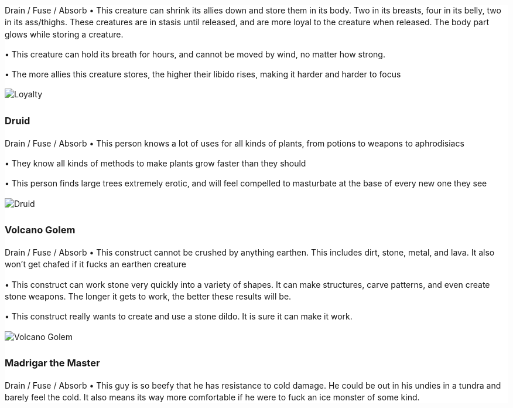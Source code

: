 <span data-tooltip="All of a creature's characteristics listed in dots are yours." data-tooltip-position="bottom">Drain</span> / <span data-tooltip="Take a copy of the creature and the powers you can see in the picture." data-tooltip-position="bottom">Fuse</span> / <span data-tooltip="Pick any elements of description or picture at 𝐝𝐨𝐮𝐛𝐥𝐞 𝐩𝐫𝐢𝐜𝐞. " data-tooltip-position="bottom">Absorb</span>
• This creature can shrink its allies down and store them in its body. Two in its breasts, four in its belly, two in its ass/thighs. These creatures are in stasis until released, and are more loyal to the creature when released. The body part glows while storing a creature. 

• This creature can hold its breath for hours, and cannot be moved by wind, no matter how strong. 

• The more allies this creature stores, the higher their libido rises, making it harder and harder to focus

![Loyalty](images/R38C2.avif)

### Druid

<span data-tooltip="All of a creature's characteristics listed in dots are yours." data-tooltip-position="bottom">Drain</span> / <span data-tooltip="Take a copy of the creature and the powers you can see in the picture." data-tooltip-position="bottom">Fuse</span> / <span data-tooltip="Pick any elements of description or picture at 𝐝𝐨𝐮𝐛𝐥𝐞 𝐩𝐫𝐢𝐜𝐞. " data-tooltip-position="bottom">Absorb</span>
• This person knows a lot of uses for all kinds of plants, from potions to weapons to aphrodisiacs 

• They know all kinds of methods to make plants grow faster than they should 

• This person finds large trees extremely erotic, and will feel compelled to masturbate at the base of every new one they see

![Druid](images/R38C3.avif)

### Volcano Golem

<span data-tooltip="All of a creature's characteristics listed in dots are yours." data-tooltip-position="bottom">Drain</span> / <span data-tooltip="Take a copy of the creature and the powers you can see in the picture." data-tooltip-position="bottom">Fuse</span> / <span data-tooltip="Pick any elements of description or picture at 𝐝𝐨𝐮𝐛𝐥𝐞 𝐩𝐫𝐢𝐜𝐞. " data-tooltip-position="bottom">Absorb</span>
• This construct cannot be crushed by anything earthen. This includes dirt, stone, metal, and lava. It also won’t get chafed if it fucks an earthen creature 

• This construct can work stone very quickly into a variety of shapes. It can make structures, carve patterns, and even create stone weapons. The longer it gets to work, the better these results will be. 

• This construct really wants to create and use a stone dildo. It is sure it can make it work.

![Volcano Golem](images/R38C4.avif)

### Madrigar the Master

<span data-tooltip="All of a creature's characteristics listed in dots are yours." data-tooltip-position="bottom">Drain</span> / <span data-tooltip="Take a copy of the creature and the powers you can see in the picture." data-tooltip-position="bottom">Fuse</span> / <span data-tooltip="Pick any elements of description or picture at 𝐝𝐨𝐮𝐛𝐥𝐞 𝐩𝐫𝐢𝐜𝐞. " data-tooltip-position="bottom">Absorb</span>
• This guy is so beefy that he has resistance to cold damage. He could be out in his undies in a tundra and barely feel the cold. It also means its way more comfortable if he were to fuck an ice monster of some kind. 

